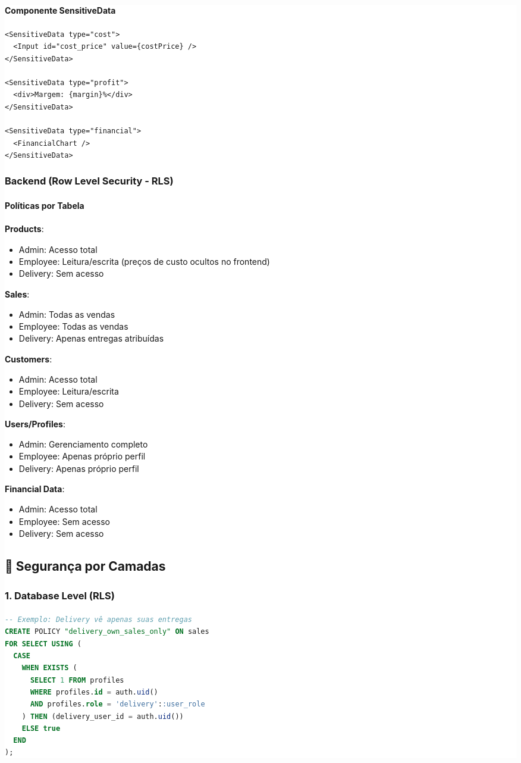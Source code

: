 #### Componente SensitiveData
```tsx
<SensitiveData type="cost">
  <Input id="cost_price" value={costPrice} />
</SensitiveData>

<SensitiveData type="profit">
  <div>Margem: {margin}%</div>
</SensitiveData>

<SensitiveData type="financial">
  <FinancialChart />
</SensitiveData>
```

### Backend (Row Level Security - RLS)

#### Políticas por Tabela

**Products**: 
- Admin: Acesso total
- Employee: Leitura/escrita (preços de custo ocultos no frontend)
- Delivery: Sem acesso

**Sales**:
- Admin: Todas as vendas
- Employee: Todas as vendas
- Delivery: Apenas entregas atribuídas

**Customers**:
- Admin: Acesso total
- Employee: Leitura/escrita
- Delivery: Sem acesso

**Users/Profiles**:
- Admin: Gerenciamento completo
- Employee: Apenas próprio perfil
- Delivery: Apenas próprio perfil

**Financial Data**:
- Admin: Acesso total
- Employee: Sem acesso
- Delivery: Sem acesso

## 🔐 Segurança por Camadas

### 1. Database Level (RLS)
```sql
-- Exemplo: Delivery vê apenas suas entregas
CREATE POLICY "delivery_own_sales_only" ON sales
FOR SELECT USING (
  CASE 
    WHEN EXISTS (
      SELECT 1 FROM profiles 
      WHERE profiles.id = auth.uid() 
      AND profiles.role = 'delivery'::user_role
    ) THEN (delivery_user_id = auth.uid())
    ELSE true
  END
);
```
